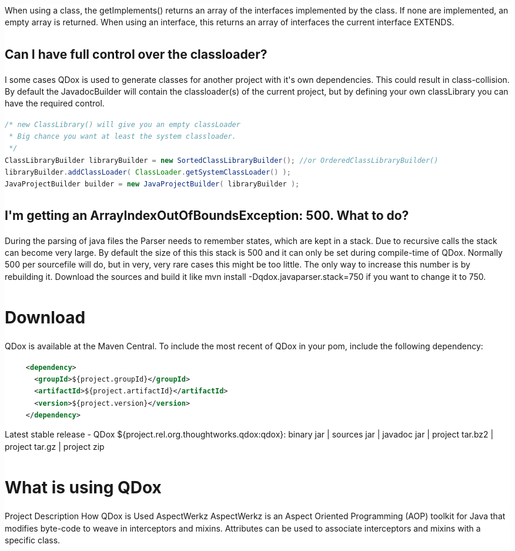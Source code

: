 When using a class, the getImplements() returns an array of the interfaces implemented by the class. If none are implemented, an empty array is returned. When using an interface, this returns an array of interfaces the current interface EXTENDS.

## Can I have full control over the classloader?

I some cases QDox is used to generate classes for another project with it's own dependencies. This could result in class-collision. By default the JavadocBuilder will contain the classloader(s) of the current project, but by defining your own classLibrary you can have the required control.

```java
/* new ClassLibrary() will give you an empty classLoader
 * Big chance you want at least the system classloader.
 */
ClassLibraryBuilder libraryBuilder = new SortedClassLibraryBuilder(); //or OrderedClassLibraryBuilder()
libraryBuilder.addClassLoader( ClassLoader.getSystemClassLoader() );
JavaProjectBuilder builder = new JavaProjectBuilder( libraryBuilder );
```

## I'm getting an ArrayIndexOutOfBoundsException: 500. What to do?

During the parsing of java files the Parser needs to remember states, which are kept in a stack. Due to recursive calls the stack can become very large. By default the size of this this stack is 500 and it can only be set during compile-time of QDox. Normally 500 per sourcefile will do, but in very, very rare cases this might be too little. The only way to increase this number is by rebuilding it. Download the sources and build it like mvn install -Dqdox.javaparser.stack=750 if you want to change it to 750.

# Download

QDox is available at the Maven Central. To include the most recent of QDox in your pom, include the following dependency:

```xml
  	 <dependency>
  	   <groupId>${project.groupId}</groupId>
  	   <artifactId>${project.artifactId}</artifactId>
  	   <version>${project.version}</version>
  	 </dependency>
```

Latest stable release - QDox ${project.rel.org.thoughtworks.qdox:qdox}: binary jar | sources jar | javadoc jar | project tar.bz2 | project tar.gz | project zip

# What is using QDox

Project	Description	How QDox is Used
AspectWerkz	AspectWerkz is an Aspect Oriented Programming (AOP) toolkit for Java that modifies byte-code to weave in interceptors and mixins.	Attributes can be used to associate interceptors and mixins with a specific class.
